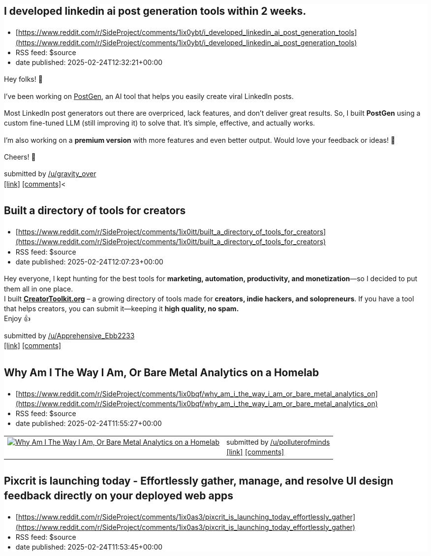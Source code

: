 ## I developed linkedin ai post generation tools within 2 weeks.
 - [https://www.reddit.com/r/SideProject/comments/1ix0ybt/i_developed_linkedin_ai_post_generation_tools](https://www.reddit.com/r/SideProject/comments/1ix0ybt/i_developed_linkedin_ai_post_generation_tools)
 - RSS feed: $source
 - date published: 2025-02-24T12:32:21+00:00

<div class="md"><p>Hey folks! 👋</p> <p>I’ve been working on <a href="http://postgen.pro">PostGen</a>, an AI tool that helps you easily create viral LinkedIn posts.</p> <p>Most LinkedIn post generators out there are overpriced, lack features, and don’t deliver great results. So, I built <strong>PostGen</strong> using a custom fine-tuned LLM (still improving it) to solve that. It’s simple, effective, and actually works.</p> <p>I’m also working on a <strong>premium version</strong> with more features and even better output. Would love your feedback or ideas! 🙌</p> <p>Cheers! 🚀</p> </div> &#32; submitted by &#32; <a href="https://www.reddit.com/user/gravity_over"> /u/gravity_over </a> <br/> <span><a href="https://www.reddit.com/r/SideProject/comments/1ix0ybt/i_developed_linkedin_ai_post_generation_tools/">[link]</a></span> &#32; <span><a href="https://www.reddit.com/r/SideProject/comments/1ix0ybt/i_developed_linkedin_ai_post_generation_tools/">[comments]</a><

## Built a directory of tools for creators
 - [https://www.reddit.com/r/SideProject/comments/1ix0itt/built_a_directory_of_tools_for_creators](https://www.reddit.com/r/SideProject/comments/1ix0itt/built_a_directory_of_tools_for_creators)
 - RSS feed: $source
 - date published: 2025-02-24T12:07:23+00:00

<div class="md"><p>Hey everyone, I kept hunting for the best tools for <strong>marketing, automation, productivity, and monetization</strong>—so I decided to put them all in one place.<br/> I built <a href="https://creatortoolkit.org"><strong>CreatorToolkit.org</strong></a> – a growing directory of tools made for <strong>creators, indie hackers, and solopreneurs</strong>. If you have a tool that helps creators, you can submit it—keeping it <strong>high quality, no spam.</strong><br/> Enjoy 👍</p> </div> &#32; submitted by &#32; <a href="https://www.reddit.com/user/Apprehensive_Ebb2233"> /u/Apprehensive_Ebb2233 </a> <br/> <span><a href="https://www.reddit.com/r/SideProject/comments/1ix0itt/built_a_directory_of_tools_for_creators/">[link]</a></span> &#32; <span><a href="https://www.reddit.com/r/SideProject/comments/1ix0itt/built_a_directory_of_tools_for_creators/">[comments]</a></span>

## Why Am I The Way I Am, Or Bare Metal Analytics on a Homelab
 - [https://www.reddit.com/r/SideProject/comments/1ix0bqf/why_am_i_the_way_i_am_or_bare_metal_analytics_on](https://www.reddit.com/r/SideProject/comments/1ix0bqf/why_am_i_the_way_i_am_or_bare_metal_analytics_on)
 - RSS feed: $source
 - date published: 2025-02-24T11:55:27+00:00

<table> <tr><td> <a href="https://www.reddit.com/r/SideProject/comments/1ix0bqf/why_am_i_the_way_i_am_or_bare_metal_analytics_on/"> <img src="https://external-preview.redd.it/MAE6XR2hReBLDxzCiWCwgSm0ipqX_UvqZDsoJzX6w5s.jpg?width=640&amp;crop=smart&amp;auto=webp&amp;s=3c86a57eab60abbbaabaff004ad743336ed11ec1" alt="Why Am I The Way I Am, Or Bare Metal Analytics on a Homelab" title="Why Am I The Way I Am, Or Bare Metal Analytics on a Homelab" /> </a> </td><td> &#32; submitted by &#32; <a href="https://www.reddit.com/user/polluterofminds"> /u/polluterofminds </a> <br/> <span><a href="https://orbiter.host/blog/why-am-i-the-way-i-am-or-bare-metal-analytics-on-a-homelab/">[link]</a></span> &#32; <span><a href="https://www.reddit.com/r/SideProject/comments/1ix0bqf/why_am_i_the_way_i_am_or_bare_metal_analytics_on/">[comments]</a></span> </td></tr></table>

## Pixcrit is launching today - Effortlessly gather, manage, and resolve UI design feedback directly on your deployed web apps
 - [https://www.reddit.com/r/SideProject/comments/1ix0as3/pixcrit_is_launching_today_effortlessly_gather](https://www.reddit.com/r/SideProject/comments/1ix0as3/pixcrit_is_launching_today_effortlessly_gather)
 - RSS feed: $source
 - date published: 2025-02-24T11:53:45+00:00
